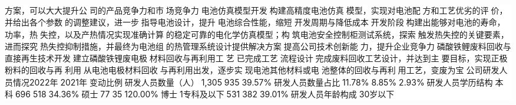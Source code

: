 方案，可以大大提升公
司的产品竞争力和市
场竞争力
电池仿真模型开发
构建高精度电池仿真
模型，实现对电池配
方和工艺优劣的评
价，并给出各个参数
的调整建议，进一步
指导电池设计，提升
电池综合性能，缩短
开发周期与降低成本
开发阶段
构建出能够对电池的寿命，功率，热
失控，以及产热情况实现准确计算
的稳定可靠的电化学仿真模型；构
筑电池安全控制柜测试系统，探索
触发热失控的关键要素，进而探究
热失控抑制措施，并最终为电池组
的热管理系统设计提供解决方案
提高公司技术创新能
力，提升企业竞争力
磷酸铁鲤废料回收与
直接再生技术开发
建立磷酸铁锂废电极
材料回收与再利用工
艺
已完成工艺
流程设计
完成废料回收工艺设计，并达到主
要目标，实现正极粉料的回收与再
利用
从电池电极材料回收
与再利用出发，逐步实
现电池其他材料或电
池整体的回收与再利
用工艺，变废为宝
公司研发人员情况2022年
2021年
变动比例
研发人员数量（人）
1,305
935
39.57%
研发人员数量占比
11.78%
8.85%
2.93%
研发人员学历结构
本科
696
518
34.36%
硕士
77
35
120.00%
博士
1专科及以下
531
382
39.01%
研发人员年龄构成
30岁以下